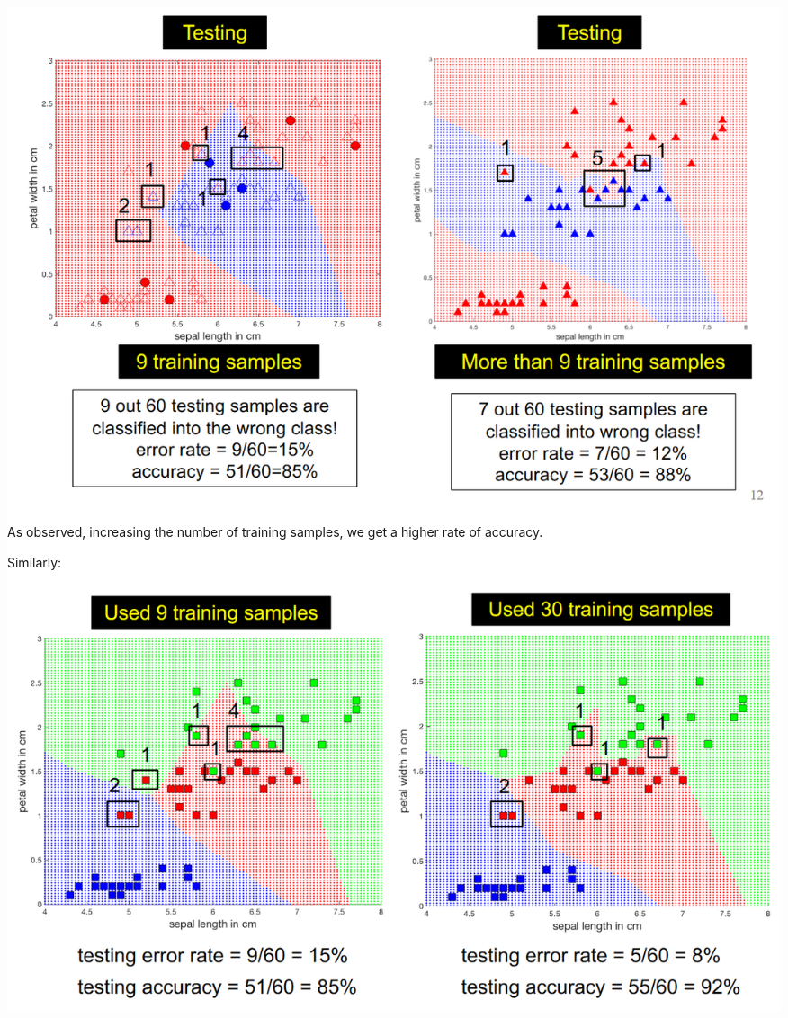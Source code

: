 ![Untitled](k-Nearest%20Neighbours%20fa9f0acebec74eb2a1f56c6909afb9c4/Untitled%2025.png)

As observed, increasing the number of training samples, we get a higher rate of accuracy.

Similarly:

![Untitled](k-Nearest%20Neighbours%20fa9f0acebec74eb2a1f56c6909afb9c4/Untitled%2026.png)
